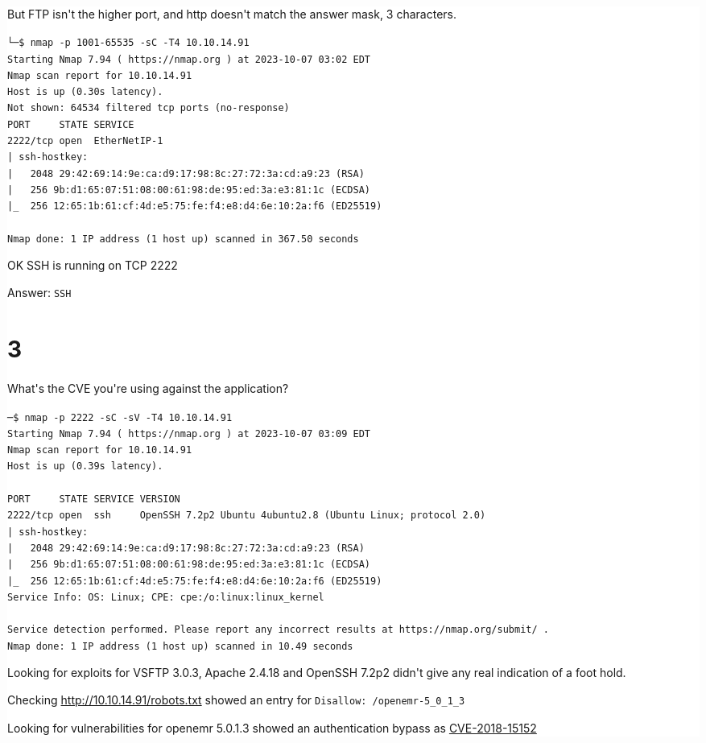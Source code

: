 But FTP isn't the higher port, and http doesn't match the answer mask, 3 characters.

```
└─$ nmap -p 1001-65535 -sC -T4 10.10.14.91
Starting Nmap 7.94 ( https://nmap.org ) at 2023-10-07 03:02 EDT
Nmap scan report for 10.10.14.91
Host is up (0.30s latency).
Not shown: 64534 filtered tcp ports (no-response)
PORT     STATE SERVICE
2222/tcp open  EtherNetIP-1
| ssh-hostkey: 
|   2048 29:42:69:14:9e:ca:d9:17:98:8c:27:72:3a:cd:a9:23 (RSA)
|   256 9b:d1:65:07:51:08:00:61:98:de:95:ed:3a:e3:81:1c (ECDSA)
|_  256 12:65:1b:61:cf:4d:e5:75:fe:f4:e8:d4:6e:10:2a:f6 (ED25519)

Nmap done: 1 IP address (1 host up) scanned in 367.50 seconds

```

OK SSH is running on TCP 2222

Answer: `SSH`


# 3
What's the CVE you're using against the application?

```
─$ nmap -p 2222 -sC -sV -T4 10.10.14.91
Starting Nmap 7.94 ( https://nmap.org ) at 2023-10-07 03:09 EDT
Nmap scan report for 10.10.14.91
Host is up (0.39s latency).

PORT     STATE SERVICE VERSION
2222/tcp open  ssh     OpenSSH 7.2p2 Ubuntu 4ubuntu2.8 (Ubuntu Linux; protocol 2.0)
| ssh-hostkey: 
|   2048 29:42:69:14:9e:ca:d9:17:98:8c:27:72:3a:cd:a9:23 (RSA)
|   256 9b:d1:65:07:51:08:00:61:98:de:95:ed:3a:e3:81:1c (ECDSA)
|_  256 12:65:1b:61:cf:4d:e5:75:fe:f4:e8:d4:6e:10:2a:f6 (ED25519)
Service Info: OS: Linux; CPE: cpe:/o:linux:linux_kernel

Service detection performed. Please report any incorrect results at https://nmap.org/submit/ .
Nmap done: 1 IP address (1 host up) scanned in 10.49 seconds

```



Looking for exploits for VSFTP 3.0.3, Apache 2.4.18 and OpenSSH 7.2p2 didn't give any real indication of a foot hold.

Checking http://10.10.14.91/robots.txt showed an entry for `Disallow: /openemr-5_0_1_3`

Looking for vulnerabilities for openemr 5.0.1.3 showed an authentication bypass as [CVE-2018-15152](https://packetstormsecurity.com/files/cve/CVE-2018-15152)

